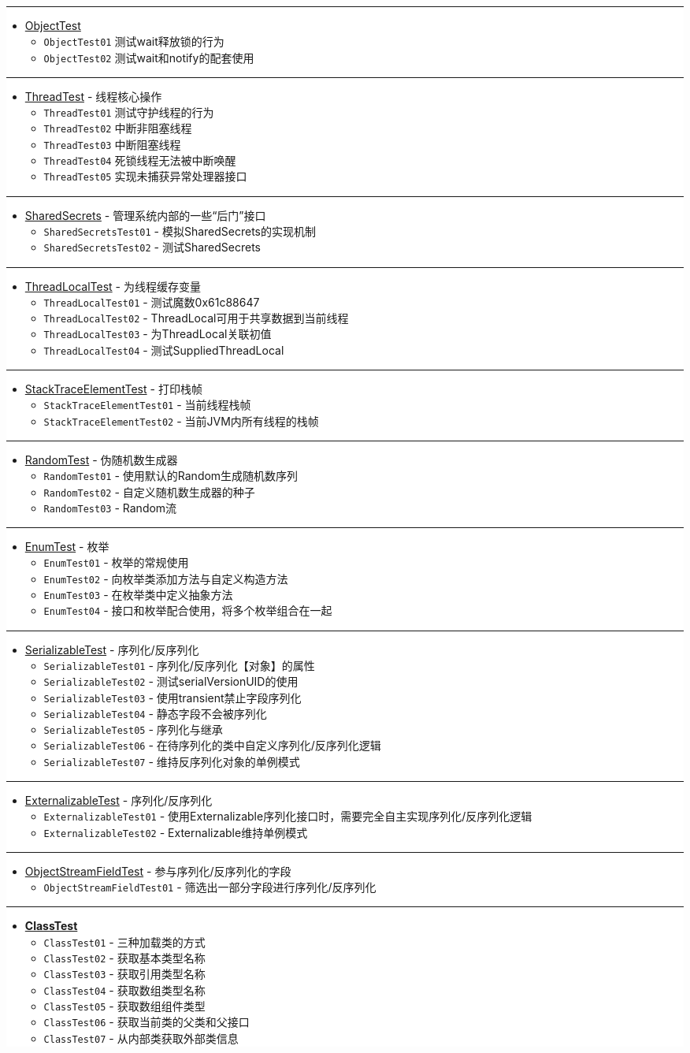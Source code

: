--------------------------------------------------
* [ObjectTest](src/test/kang/object)
  * `ObjectTest01` 测试wait释放锁的行为
  * `ObjectTest02` 测试wait和notify的配套使用
--------------------------------------------------
* [ThreadTest](src/test/kang/thread) - 线程核心操作
  * `ThreadTest01` 测试守护线程的行为
  * `ThreadTest02` 中断非阻塞线程
  * `ThreadTest03` 中断阻塞线程
  * `ThreadTest04` 死锁线程无法被中断唤醒
  * `ThreadTest05` 实现未捕获异常处理器接口
--------------------------------------------------
* [SharedSecrets](src/test/kang/sharedsecrets) - 管理系统内部的一些“后门”接口
  * `SharedSecretsTest01` - 模拟SharedSecrets的实现机制
  * `SharedSecretsTest02` - 测试SharedSecrets
--------------------------------------------------
* [ThreadLocalTest](src/test/kang/threadlocal) - 为线程缓存变量
  * `ThreadLocalTest01` - 测试魔数0x61c88647
  * `ThreadLocalTest02` - ThreadLocal可用于共享数据到当前线程
  * `ThreadLocalTest03` - 为ThreadLocal关联初值
  * `ThreadLocalTest04` - 测试SuppliedThreadLocal
--------------------------------------------------
* [StackTraceElementTest](src/test/kang/stacktraceelement) - 打印栈帧
  * `StackTraceElementTest01` - 当前线程栈帧
  * `StackTraceElementTest02` - 当前JVM内所有线程的栈帧
--------------------------------------------------
* [RandomTest](src/test/kang/random) - 伪随机数生成器
  * `RandomTest01` - 使用默认的Random生成随机数序列
  * `RandomTest02` - 自定义随机数生成器的种子
  * `RandomTest03` - Random流
--------------------------------------------------
* [EnumTest](src/test/kang/enumeration) - 枚举
  * `EnumTest01` - 枚举的常规使用
  * `EnumTest02` - 向枚举类添加方法与自定义构造方法
  * `EnumTest03` - 在枚举类中定义抽象方法
  * `EnumTest04` - 接口和枚举配合使用，将多个枚举组合在一起
--------------------------------------------------
* [SerializableTest](src/test/kang/serializable) - 序列化/反序列化
  * `SerializableTest01` - 序列化/反序列化【对象】的属性
  * `SerializableTest02` - 测试serialVersionUID的使用
  * `SerializableTest03` - 使用transient禁止字段序列化
  * `SerializableTest04` - 静态字段不会被序列化
  * `SerializableTest05` - 序列化与继承
  * `SerializableTest06` - 在待序列化的类中自定义序列化/反序列化逻辑
  * `SerializableTest07` - 维持反序列化对象的单例模式
--------------------------------------------------
* [ExternalizableTest](src/test/kang/externalizable) - 序列化/反序列化
  * `ExternalizableTest01` - 使用Externalizable序列化接口时，需要完全自主实现序列化/反序列化逻辑
  * `ExternalizableTest02` - Externalizable维持单例模式
--------------------------------------------------
* [ObjectStreamFieldTest](src/test/kang/objectstreamfield) - 参与序列化/反序列化的字段
  * `ObjectStreamFieldTest01` - 筛选出一部分字段进行序列化/反序列化
--------------------------------------------------
* [**ClassTest**](src/test/kang/clazz)
  * `ClassTest01` - 三种加载类的方式
  * `ClassTest02` - 获取基本类型名称
  * `ClassTest03` - 获取引用类型名称
  * `ClassTest04` - 获取数组类型名称
  * `ClassTest05` - 获取数组组件类型
  * `ClassTest06` - 获取当前类的父类和父接口
  * `ClassTest07` - 从内部类获取外部类信息
